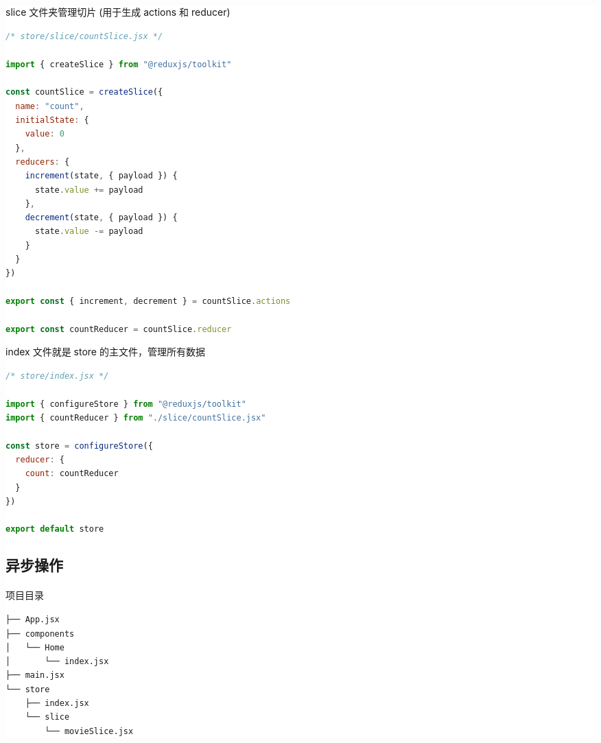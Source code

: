slice 文件夹管理切片 (用于生成 actions 和 reducer)

```jsx
/* store/slice/countSlice.jsx */

import { createSlice } from "@reduxjs/toolkit"

const countSlice = createSlice({
  name: "count",
  initialState: {
    value: 0
  },
  reducers: {
    increment(state, { payload }) {
      state.value += payload
    },
    decrement(state, { payload }) {
      state.value -= payload
    }
  }
})

export const { increment, decrement } = countSlice.actions

export const countReducer = countSlice.reducer
```

index 文件就是 store 的主文件，管理所有数据

```jsx
/* store/index.jsx */

import { configureStore } from "@reduxjs/toolkit"
import { countReducer } from "./slice/countSlice.jsx"

const store = configureStore({
  reducer: {
    count: countReducer
  }
})

export default store
```

## 异步操作

项目目录

```
├── App.jsx 
├── components
│   └── Home
│       └── index.jsx
├── main.jsx
└── store
    ├── index.jsx
    └── slice
        └── movieSlice.jsx
```
